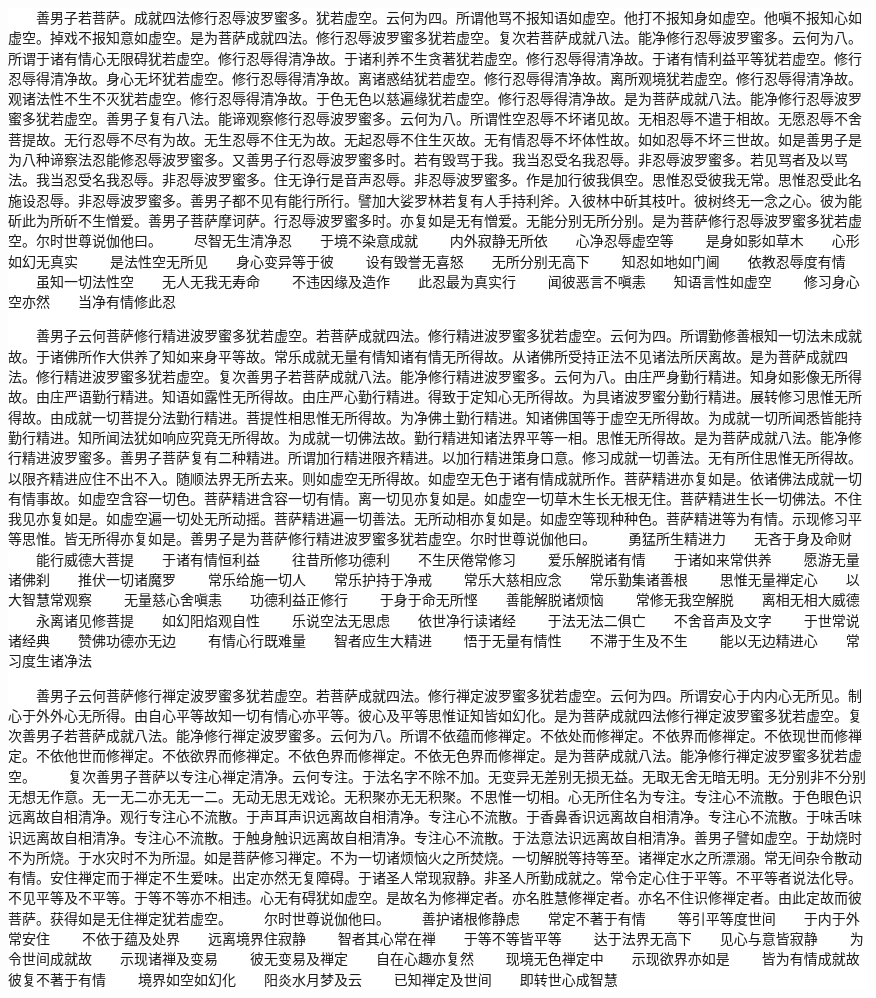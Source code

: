 　　善男子若菩萨。成就四法修行忍辱波罗蜜多。犹若虚空。云何为四。所谓他骂不报知语如虚空。他打不报知身如虚空。他嗔不报知心如虚空。掉戏不报知意如虚空。是为菩萨成就四法。修行忍辱波罗蜜多犹若虚空。复次若菩萨成就八法。能净修行忍辱波罗蜜多。云何为八。所谓于诸有情心无限碍犹若虚空。修行忍辱得清净故。于诸利养不生贪著犹若虚空。修行忍辱得清净故。于诸有情利益平等犹若虚空。修行忍辱得清净故。身心无坏犹若虚空。修行忍辱得清净故。离诸惑结犹若虚空。修行忍辱得清净故。离所观境犹若虚空。修行忍辱得清净故。观诸法性不生不灭犹若虚空。修行忍辱得清净故。于色无色以慈遍缘犹若虚空。修行忍辱得清净故。是为菩萨成就八法。能净修行忍辱波罗蜜多犹若虚空。善男子复有八法。能谛观察修行忍辱波罗蜜多。云何为八。所谓性空忍辱不坏诸见故。无相忍辱不遣于相故。无愿忍辱不舍菩提故。无行忍辱不尽有为故。无生忍辱不住无为故。无起忍辱不住生灭故。无有情忍辱不坏体性故。如如忍辱不坏三世故。如是善男子是为八种谛察法忍能修忍辱波罗蜜多。又善男子行忍辱波罗蜜多时。若有毁骂于我。我当忍受名我忍辱。非忍辱波罗蜜多。若见骂者及以骂法。我当忍受名我忍辱。非忍辱波罗蜜多。住无诤行是音声忍辱。非忍辱波罗蜜多。作是加行彼我俱空。思惟忍受彼我无常。思惟忍受此名施设忍辱。非忍辱波罗蜜多。善男子都不见有能行所行。譬加大娑罗林若复有人手持利斧。入彼林中斫其枝叶。彼树终无一念之心。彼为能斫此为所斫不生憎爱。善男子菩萨摩诃萨。行忍辱波罗蜜多时。亦复如是无有憎爱。无能分别无所分别。是为菩萨修行忍辱波罗蜜多犹若虚空。尔时世尊说伽他曰。
　　尽智无生清净忍　　于境不染意成就
　　内外寂静无所依　　心净忍辱虚空等
　　是身如影如草木　　心形如幻无真实
　　是法性空无所见　　身心变异等于彼
　　设有毁誉无喜怒　　无所分别无高下
　　知忍如地如门阃　　依教忍辱度有情
　　虽知一切法性空　　无人无我无寿命
　　不违因缘及造作　　此忍最为真实行
　　闻彼恶言不嗔恚　　知语言性如虚空
　　修习身心空亦然　　当净有情修此忍

　　善男子云何菩萨修行精进波罗蜜多犹若虚空。若菩萨成就四法。修行精进波罗蜜多犹若虚空。云何为四。所谓勤修善根知一切法未成就故。于诸佛所作大供养了知如来身平等故。常乐成就无量有情知诸有情无所得故。从诸佛所受持正法不见诸法所厌离故。是为菩萨成就四法。修行精进波罗蜜多犹若虚空。复次善男子若菩萨成就八法。能净修行精进波罗蜜多。云何为八。由庄严身勤行精进。知身如影像无所得故。由庄严语勤行精进。知语如露性无所得故。由庄严心勤行精进。得致于定知心无所得故。为具诸波罗蜜分勤行精进。展转修习思惟无所得故。由成就一切菩提分法勤行精进。菩提性相思惟无所得故。为净佛土勤行精进。知诸佛国等于虚空无所得故。为成就一切所闻悉皆能持勤行精进。知所闻法犹如响应究竟无所得故。为成就一切佛法故。勤行精进知诸法界平等一相。思惟无所得故。是为菩萨成就八法。能净修行精进波罗蜜多。善男子菩萨复有二种精进。所谓加行精进限齐精进。以加行精进策身口意。修习成就一切善法。无有所住思惟无所得故。以限齐精进应住不出不入。随顺法界无所去来。则如虚空无所得故。如虚空无色于诸有情成就所作。菩萨精进亦复如是。依诸佛法成就一切有情事故。如虚空含容一切色。菩萨精进含容一切有情。离一切见亦复如是。如虚空一切草木生长无根无住。菩萨精进生长一切佛法。不住我见亦复如是。如虚空遍一切处无所动摇。菩萨精进遍一切善法。无所动相亦复如是。如虚空等现种种色。菩萨精进等为有情。示现修习平等思惟。皆无所得亦复如是。善男子是为菩萨修行精进波罗蜜多犹若虚空。尔时世尊说伽他曰。
　　勇猛所生精进力　　无吝于身及命财
　　能行威德大菩提　　于诸有情恒利益
　　往昔所修功德利　　不生厌倦常修习
　　爱乐解脱诸有情　　于诸如来常供养
　　愿游无量诸佛刹　　推伏一切诸魔罗
　　常乐给施一切人　　常乐护持于净戒
　　常乐大慈相应念　　常乐勤集诸善根
　　思惟无量禅定心　　以大智慧常观察
　　无量慈心舍嗔恚　　功德利益正修行
　　于身于命无所悭　　善能解脱诸烦恼
　　常修无我空解脱　　离相无相大威德
　　永离诸见修菩提　　如幻阳焰观自性
　　乐说空法无思虑　　依世净行读诸经
　　于法无法二俱亡　　不舍音声及文字
　　于世常说诸经典　　赞佛功德亦无边
　　有情心行既难量　　智者应生大精进
　　悟于无量有情性　　不滞于生及不生
　　能以无边精进心　　常习度生诸净法

　　善男子云何菩萨修行禅定波罗蜜多犹若虚空。若菩萨成就四法。修行禅定波罗蜜多犹若虚空。云何为四。所谓安心于内内心无所见。制心于外外心无所得。由自心平等故知一切有情心亦平等。彼心及平等思惟证知皆如幻化。是为菩萨成就四法修行禅定波罗蜜多犹若虚空。复次善男子若菩萨成就八法。能净修行禅定波罗蜜多。云何为八。所谓不依蕴而修禅定。不依处而修禅定。不依界而修禅定。不依现世而修禅定。不依他世而修禅定。不依欲界而修禅定。不依色界而修禅定。不依无色界而修禅定。是为菩萨成就八法。能净修行禅定波罗蜜多犹若虚空。
　　复次善男子菩萨以专注心禅定清净。云何专注。于法名字不除不加。无变异无差别无损无益。无取无舍无暗无明。无分别非不分别无想无作意。无一无二亦无无一二。无动无思无戏论。无积聚亦无无积聚。不思惟一切相。心无所住名为专注。专注心不流散。于色眼色识远离故自相清净。观行专注心不流散。于声耳声识远离故自相清净。专注心不流散。于香鼻香识远离故自相清净。专注心不流散。于味舌味识远离故自相清净。专注心不流散。于触身触识远离故自相清净。专注心不流散。于法意法识远离故自相清净。善男子譬如虚空。于劫烧时不为所烧。于水灾时不为所湿。如是菩萨修习禅定。不为一切诸烦恼火之所焚烧。一切解脱等持等至。诸禅定水之所漂溺。常无间杂令散动有情。安住禅定而于禅定不生爱味。出定亦然无复障碍。于诸圣人常现寂静。非圣人所勤成就之。常令定心住于平等。不平等者说法化导。不见平等及不平等。于等不等亦不相违。心无有碍犹如虚空。是故名为修禅定者。亦名胜慧修禅定者。亦名不住识修禅定者。由此定故而彼菩萨。获得如是无住禅定犹若虚空。
　　尔时世尊说伽他曰。
　　善护诸根修静虑　　常定不著于有情
　　等引平等度世间　　于内于外常安住
　　不依于蕴及处界　　远离境界住寂静
　　智者其心常在禅　　于等不等皆平等
　　达于法界无高下　　见心与意皆寂静
　　为令世间成就故　　示现诸禅及变易
　　彼无变易及禅定　　自在心趣亦复然
　　现境无色禅定中　　示现欲界亦如是
　　皆为有情成就故　　彼复不著于有情
　　境界如空如幻化　　阳炎水月梦及云
　　已知禅定及世间　　即转世心成智慧